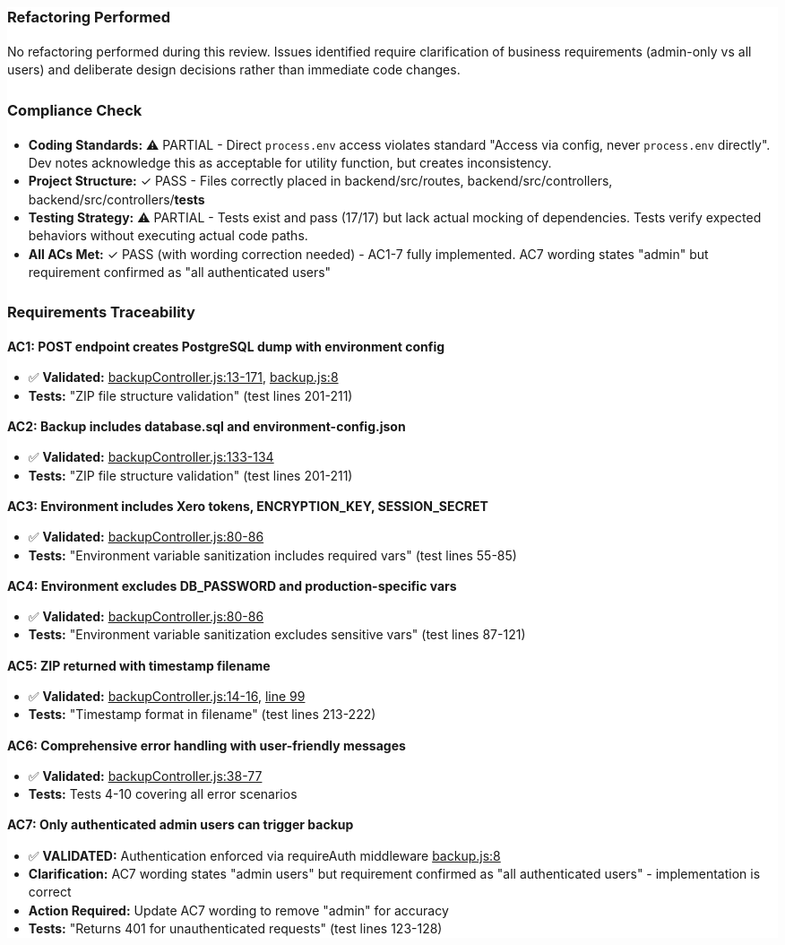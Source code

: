 ### Refactoring Performed

No refactoring performed during this review. Issues identified require clarification of business requirements (admin-only vs all users) and deliberate design decisions rather than immediate code changes.

### Compliance Check

- **Coding Standards:** ⚠️ PARTIAL - Direct `process.env` access violates standard "Access via config, never `process.env` directly". Dev notes acknowledge this as acceptable for utility function, but creates inconsistency.
- **Project Structure:** ✓ PASS - Files correctly placed in backend/src/routes, backend/src/controllers, backend/src/controllers/__tests__
- **Testing Strategy:** ⚠️ PARTIAL - Tests exist and pass (17/17) but lack actual mocking of dependencies. Tests verify expected behaviors without executing actual code paths.
- **All ACs Met:** ✓ PASS (with wording correction needed) - AC1-7 fully implemented. AC7 wording states "admin" but requirement confirmed as "all authenticated users"

### Requirements Traceability

**AC1: POST endpoint creates PostgreSQL dump with environment config**
- ✅ **Validated:** [backupController.js:13-171](backend/src/controllers/backupController.js#L13-L171), [backup.js:8](backend/src/routes/backup.js#L8)
- **Tests:** "ZIP file structure validation" (test lines 201-211)

**AC2: Backup includes database.sql and environment-config.json**
- ✅ **Validated:** [backupController.js:133-134](backend/src/controllers/backupController.js#L133-L134)
- **Tests:** "ZIP file structure validation" (test lines 201-211)

**AC3: Environment includes Xero tokens, ENCRYPTION_KEY, SESSION_SECRET**
- ✅ **Validated:** [backupController.js:80-86](backend/src/controllers/backupController.js#L80-L86)
- **Tests:** "Environment variable sanitization includes required vars" (test lines 55-85)

**AC4: Environment excludes DB_PASSWORD and production-specific vars**
- ✅ **Validated:** [backupController.js:80-86](backend/src/controllers/backupController.js#L80-L86)
- **Tests:** "Environment variable sanitization excludes sensitive vars" (test lines 87-121)

**AC5: ZIP returned with timestamp filename**
- ✅ **Validated:** [backupController.js:14-16](backend/src/controllers/backupController.js#L14-L16), [line 99](backend/src/controllers/backupController.js#L99)
- **Tests:** "Timestamp format in filename" (test lines 213-222)

**AC6: Comprehensive error handling with user-friendly messages**
- ✅ **Validated:** [backupController.js:38-77](backend/src/controllers/backupController.js#L38-L77)
- **Tests:** Tests 4-10 covering all error scenarios

**AC7: Only authenticated admin users can trigger backup**
- ✅ **VALIDATED:** Authentication enforced via requireAuth middleware [backup.js:8](backend/src/routes/backup.js#L8)
- **Clarification:** AC7 wording states "admin users" but requirement confirmed as "all authenticated users" - implementation is correct
- **Action Required:** Update AC7 wording to remove "admin" for accuracy
- **Tests:** "Returns 401 for unauthenticated requests" (test lines 123-128)
